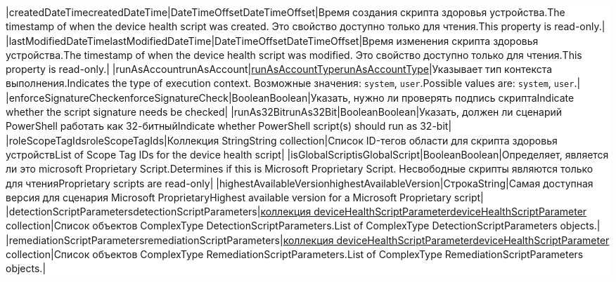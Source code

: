 |<span data-ttu-id="c13d7-154">createdDateTime</span><span class="sxs-lookup"><span data-stu-id="c13d7-154">createdDateTime</span></span>|<span data-ttu-id="c13d7-155">DateTimeOffset</span><span class="sxs-lookup"><span data-stu-id="c13d7-155">DateTimeOffset</span></span>|<span data-ttu-id="c13d7-156">Время создания скрипта здоровья устройства.</span><span class="sxs-lookup"><span data-stu-id="c13d7-156">The timestamp of when the device health script was created.</span></span> <span data-ttu-id="c13d7-157">Это свойство доступно только для чтения.</span><span class="sxs-lookup"><span data-stu-id="c13d7-157">This property is read-only.</span></span>|
|<span data-ttu-id="c13d7-158">lastModifiedDateTime</span><span class="sxs-lookup"><span data-stu-id="c13d7-158">lastModifiedDateTime</span></span>|<span data-ttu-id="c13d7-159">DateTimeOffset</span><span class="sxs-lookup"><span data-stu-id="c13d7-159">DateTimeOffset</span></span>|<span data-ttu-id="c13d7-160">Время изменения скрипта здоровья устройства.</span><span class="sxs-lookup"><span data-stu-id="c13d7-160">The timestamp of when the device health script was modified.</span></span> <span data-ttu-id="c13d7-161">Это свойство доступно только для чтения.</span><span class="sxs-lookup"><span data-stu-id="c13d7-161">This property is read-only.</span></span>|
|<span data-ttu-id="c13d7-162">runAsAccount</span><span class="sxs-lookup"><span data-stu-id="c13d7-162">runAsAccount</span></span>|[<span data-ttu-id="c13d7-163">runAsAccountType</span><span class="sxs-lookup"><span data-stu-id="c13d7-163">runAsAccountType</span></span>](../resources/intune-shared-runasaccounttype.md)|<span data-ttu-id="c13d7-164">Указывает тип контекста выполнения.</span><span class="sxs-lookup"><span data-stu-id="c13d7-164">Indicates the type of execution context.</span></span> <span data-ttu-id="c13d7-165">Возможные значения: `system`, `user`.</span><span class="sxs-lookup"><span data-stu-id="c13d7-165">Possible values are: `system`, `user`.</span></span>|
|<span data-ttu-id="c13d7-166">enforceSignatureCheck</span><span class="sxs-lookup"><span data-stu-id="c13d7-166">enforceSignatureCheck</span></span>|<span data-ttu-id="c13d7-167">Boolean</span><span class="sxs-lookup"><span data-stu-id="c13d7-167">Boolean</span></span>|<span data-ttu-id="c13d7-168">Указать, нужно ли проверять подпись скрипта</span><span class="sxs-lookup"><span data-stu-id="c13d7-168">Indicate whether the script signature needs be checked</span></span>|
|<span data-ttu-id="c13d7-169">runAs32Bit</span><span class="sxs-lookup"><span data-stu-id="c13d7-169">runAs32Bit</span></span>|<span data-ttu-id="c13d7-170">Boolean</span><span class="sxs-lookup"><span data-stu-id="c13d7-170">Boolean</span></span>|<span data-ttu-id="c13d7-171">Указать, должен ли сценарий PowerShell работать как 32-битный</span><span class="sxs-lookup"><span data-stu-id="c13d7-171">Indicate whether PowerShell script(s) should run as 32-bit</span></span>|
|<span data-ttu-id="c13d7-172">roleScopeTagIds</span><span class="sxs-lookup"><span data-stu-id="c13d7-172">roleScopeTagIds</span></span>|<span data-ttu-id="c13d7-173">Коллекция String</span><span class="sxs-lookup"><span data-stu-id="c13d7-173">String collection</span></span>|<span data-ttu-id="c13d7-174">Список ID-тегов области для скрипта здоровья устройств</span><span class="sxs-lookup"><span data-stu-id="c13d7-174">List of Scope Tag IDs for the device health script</span></span>|
|<span data-ttu-id="c13d7-175">isGlobalScript</span><span class="sxs-lookup"><span data-stu-id="c13d7-175">isGlobalScript</span></span>|<span data-ttu-id="c13d7-176">Boolean</span><span class="sxs-lookup"><span data-stu-id="c13d7-176">Boolean</span></span>|<span data-ttu-id="c13d7-177">Определяет, является ли это microsoft Proprietary Script.</span><span class="sxs-lookup"><span data-stu-id="c13d7-177">Determines if this is Microsoft Proprietary Script.</span></span> <span data-ttu-id="c13d7-178">Несвободные скрипты являются только для чтения</span><span class="sxs-lookup"><span data-stu-id="c13d7-178">Proprietary scripts are read-only</span></span>|
|<span data-ttu-id="c13d7-179">highestAvailableVersion</span><span class="sxs-lookup"><span data-stu-id="c13d7-179">highestAvailableVersion</span></span>|<span data-ttu-id="c13d7-180">Строка</span><span class="sxs-lookup"><span data-stu-id="c13d7-180">String</span></span>|<span data-ttu-id="c13d7-181">Самая доступная версия для сценария Microsoft Proprietary</span><span class="sxs-lookup"><span data-stu-id="c13d7-181">Highest available version for a Microsoft Proprietary script</span></span>|
|<span data-ttu-id="c13d7-182">detectionScriptParameters</span><span class="sxs-lookup"><span data-stu-id="c13d7-182">detectionScriptParameters</span></span>|<span data-ttu-id="c13d7-183">[коллекция deviceHealthScriptParameter](../resources/intune-devices-devicehealthscriptparameter.md)</span><span class="sxs-lookup"><span data-stu-id="c13d7-183">[deviceHealthScriptParameter](../resources/intune-devices-devicehealthscriptparameter.md) collection</span></span>|<span data-ttu-id="c13d7-184">Список объектов ComplexType DetectionScriptParameters.</span><span class="sxs-lookup"><span data-stu-id="c13d7-184">List of ComplexType DetectionScriptParameters objects.</span></span>|
|<span data-ttu-id="c13d7-185">remediationScriptParameters</span><span class="sxs-lookup"><span data-stu-id="c13d7-185">remediationScriptParameters</span></span>|<span data-ttu-id="c13d7-186">[коллекция deviceHealthScriptParameter](../resources/intune-devices-devicehealthscriptparameter.md)</span><span class="sxs-lookup"><span data-stu-id="c13d7-186">[deviceHealthScriptParameter](../resources/intune-devices-devicehealthscriptparameter.md) collection</span></span>|<span data-ttu-id="c13d7-187">Список объектов ComplexType RemediationScriptParameters.</span><span class="sxs-lookup"><span data-stu-id="c13d7-187">List of ComplexType RemediationScriptParameters objects.</span></span>|


